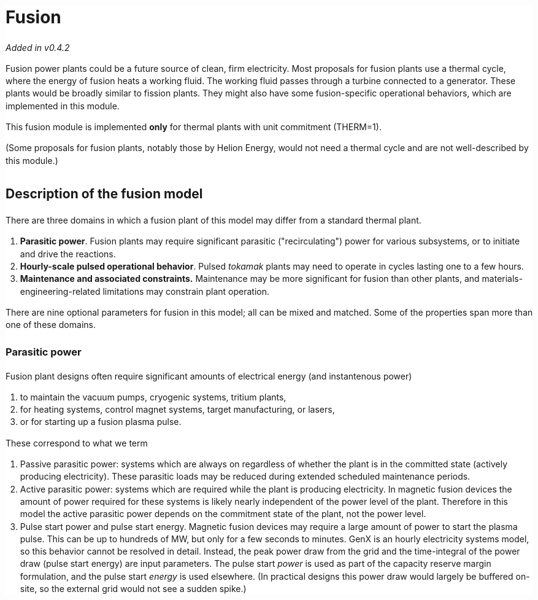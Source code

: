 # Fusion
_Added in v0.4.2_

Fusion power plants could be a future source of clean, firm electricity.
Most proposals for fusion plants use a thermal cycle, where the energy of fusion heats a working fluid.
The working fluid passes through a turbine connected to a generator.
These plants would be broadly similar to fission plants.
They might also have some fusion-specific operational behaviors, which are implemented in this module.

This fusion module is implemented **only** for thermal plants with unit commitment (THERM=1).

(Some proposals for fusion plants, notably those by Helion Energy, would not need a thermal cycle and are not well-described by this module.)

## Description of the fusion model

There are three domains in which a fusion plant of this model may differ from a standard thermal plant.

1. **Parasitic power**. Fusion plants may require significant parasitic ("recirculating") power for various subsystems, or to initiate and drive the reactions.
2. **Hourly-scale pulsed operational behavior**. Pulsed _tokamak_ plants may need to operate in cycles lasting one to a few hours.
3. **Maintenance and associated constraints.** Maintenance may be more significant for fusion than other plants, and materials-engineering-related limitations may constrain plant operation.

There are nine optional parameters for fusion in this model; all can be mixed and matched.
Some of the properties span more than one of these domains.

### Parasitic power
Fusion plant designs often require significant amounts of electrical energy (and instantenous power)

1. to maintain the vacuum pumps, cryogenic systems, tritium plants,
2. for heating systems, control magnet systems, target manufacturing, or lasers, 
3. or for starting up a fusion plasma pulse.

These correspond to what we term
1. Passive parasitic power: systems which are always on regardless of whether the plant is in the committed state (actively producing electricity). These parasitic loads may be reduced during extended scheduled maintenance periods.
2. Active parasitic power: systems which are required while the plant is producing electricity. In magnetic fusion devices the amount of power required for these systems is likely nearly independent of the power level of the plant. Therefore in this model the active parasitic power depends on the commitment state of the plant, not the power level.
3. Pulse start power and pulse start energy. Magnetic fusion devices may require a large amount of power to start the plasma pulse. This can be up to hundreds of MW, but only for a few seconds to minutes. GenX is an hourly electricity systems model, so this behavior cannot be resolved in detail. Instead, the peak power draw from the grid and the time-integral of the power draw (pulse start energy) are input parameters.
The pulse start _power_ is used as part of the capacity reserve margin formulation, and the pulse start _energy_ is used elsewhere.
(In practical designs this power draw would largely be buffered on-site, so the external grid would not see a sudden spike.)
